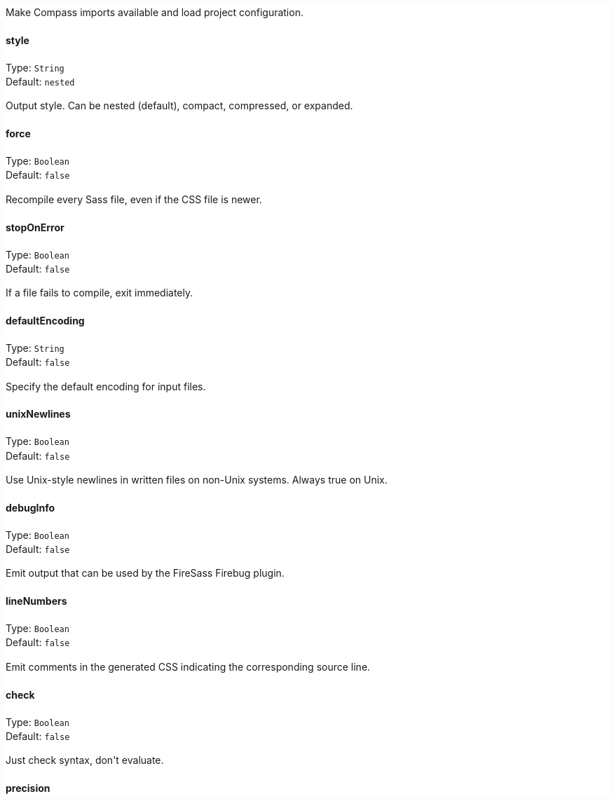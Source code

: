 Make Compass imports available and load project configuration.

#### style

Type: `String`  
Default: `nested`

Output style. Can be nested (default), compact, compressed, or expanded.

#### force

Type: `Boolean`  
Default: `false`

Recompile every Sass file, even if the CSS file is newer.

#### stopOnError

Type: `Boolean`  
Default: `false`

If a file fails to compile, exit immediately.

#### defaultEncoding

Type: `String`  
Default: `false`

Specify the default encoding for input files.

#### unixNewlines

Type: `Boolean`  
Default: `false`

Use Unix-style newlines in written files on non-Unix systems. Always true on Unix.

#### debugInfo

Type: `Boolean`  
Default: `false`

Emit output that can be used by the FireSass Firebug plugin.

#### lineNumbers

Type: `Boolean`  
Default: `false`

Emit comments in the generated CSS indicating the corresponding source line.

#### check

Type: `Boolean`  
Default: `false`

Just check syntax, don't evaluate.

#### precision 
